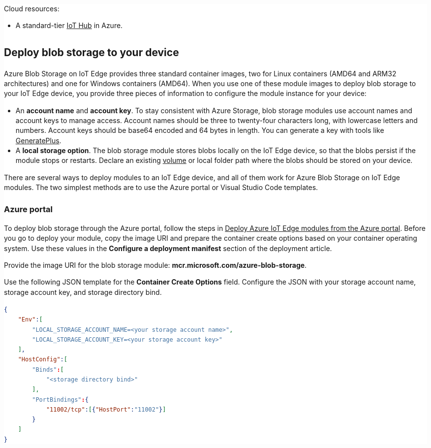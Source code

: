 Cloud resources:

* A standard-tier [IoT Hub](../iot-hub/iot-hub-create-through-portal.md) in Azure. 


## Deploy blob storage to your device

Azure Blob Storage on IoT Edge provides three standard container images, two for Linux containers (AMD64 and ARM32 architectures) and one for Windows containers (AMD64). When you use one of these module images to deploy blob storage to your IoT Edge device, you provide three pieces of information to configure the module instance for your device:

* An **account name** and **account key**. To stay consistent with Azure Storage, blob storage modules use account names and account keys to manage access. Account names should be three to twenty-four characters long, with lowercase letters and numbers. Account keys should be base64 encoded and 64 bytes in length. You can generate a key with tools like [GeneratePlus](https://generate.plus/en/base64).
* A **local storage option**. The blob storage module stores blobs locally on the IoT Edge device, so that the blobs persist if the module stops or restarts. Declare an existing [volume](https://docs.docker.com/storage/volumes
) or local folder path where the blobs should be stored on your device. 

There are several ways to deploy modules to an IoT Edge device, and all of them work for Azure Blob Storage on IoT Edge modules. The two simplest methods are to use the Azure portal or Visual Studio Code templates. 

### Azure portal

To deploy blob storage through the Azure portal, follow the steps in [Deploy Azure IoT Edge modules from the Azure portal](how-to-deploy-modules-portal.md). Before you go to deploy your module, copy the image URI and prepare the container create options based on your container operating system. Use these values in the **Configure a deployment manifest** section of the deployment article. 

Provide the image URI for the blob storage module: **mcr.microsoft.com/azure-blob-storage**. 
   
Use the following JSON template for the **Container Create Options** field. Configure the JSON with your storage account name, storage account key, and storage directory bind.  
   
   ```json
   {
       "Env":[
           "LOCAL_STORAGE_ACCOUNT_NAME=<your storage account name>",
           "LOCAL_STORAGE_ACCOUNT_KEY=<your storage account key>"
       ],
       "HostConfig":[
           "Binds":[
               "<storage directory bind>"
           ],
           "PortBindings":{
               "11002/tcp":[{"HostPort":"11002"}]
           }
       ]
   }
   ```   
   